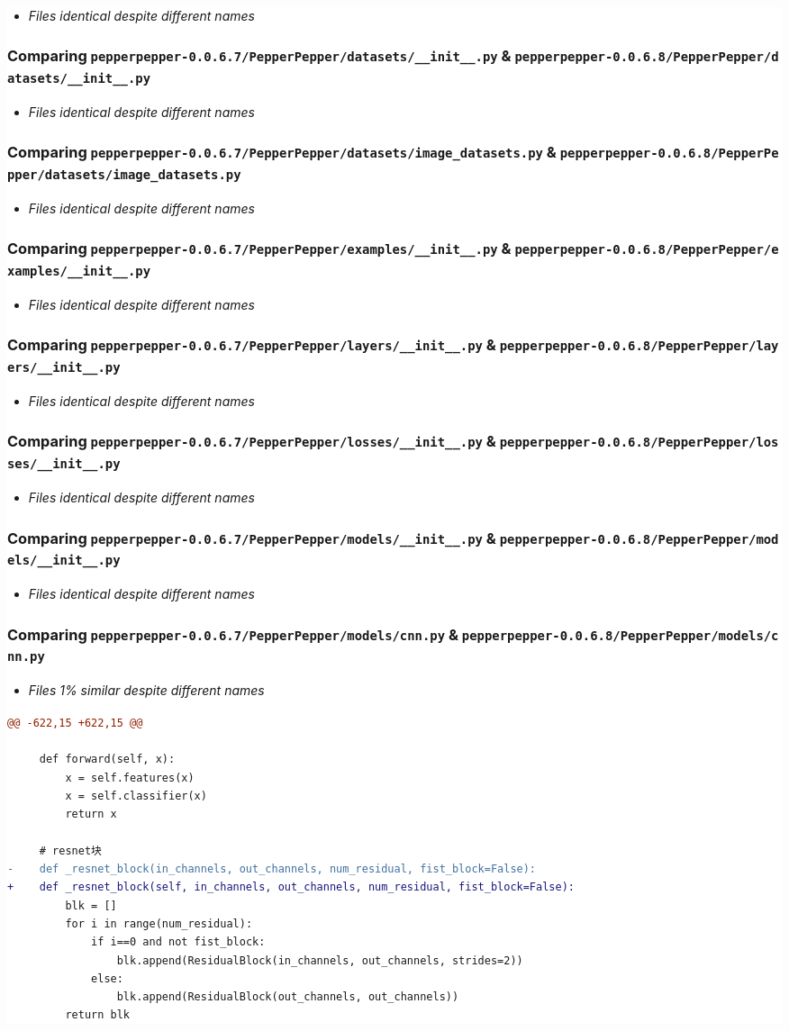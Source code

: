  * *Files identical despite different names*

### Comparing `pepperpepper-0.0.6.7/PepperPepper/datasets/__init__.py` & `pepperpepper-0.0.6.8/PepperPepper/datasets/__init__.py`

 * *Files identical despite different names*

### Comparing `pepperpepper-0.0.6.7/PepperPepper/datasets/image_datasets.py` & `pepperpepper-0.0.6.8/PepperPepper/datasets/image_datasets.py`

 * *Files identical despite different names*

### Comparing `pepperpepper-0.0.6.7/PepperPepper/examples/__init__.py` & `pepperpepper-0.0.6.8/PepperPepper/examples/__init__.py`

 * *Files identical despite different names*

### Comparing `pepperpepper-0.0.6.7/PepperPepper/layers/__init__.py` & `pepperpepper-0.0.6.8/PepperPepper/layers/__init__.py`

 * *Files identical despite different names*

### Comparing `pepperpepper-0.0.6.7/PepperPepper/losses/__init__.py` & `pepperpepper-0.0.6.8/PepperPepper/losses/__init__.py`

 * *Files identical despite different names*

### Comparing `pepperpepper-0.0.6.7/PepperPepper/models/__init__.py` & `pepperpepper-0.0.6.8/PepperPepper/models/__init__.py`

 * *Files identical despite different names*

### Comparing `pepperpepper-0.0.6.7/PepperPepper/models/cnn.py` & `pepperpepper-0.0.6.8/PepperPepper/models/cnn.py`

 * *Files 1% similar despite different names*

```diff
@@ -622,15 +622,15 @@
 
     def forward(self, x):
         x = self.features(x)
         x = self.classifier(x)
         return x
 
     # resnet块
-    def _resnet_block(in_channels, out_channels, num_residual, fist_block=False):
+    def _resnet_block(self, in_channels, out_channels, num_residual, fist_block=False):
         blk = []
         for i in range(num_residual):
             if i==0 and not fist_block:
                 blk.append(ResidualBlock(in_channels, out_channels, strides=2))
             else:
                 blk.append(ResidualBlock(out_channels, out_channels))
         return blk
```
